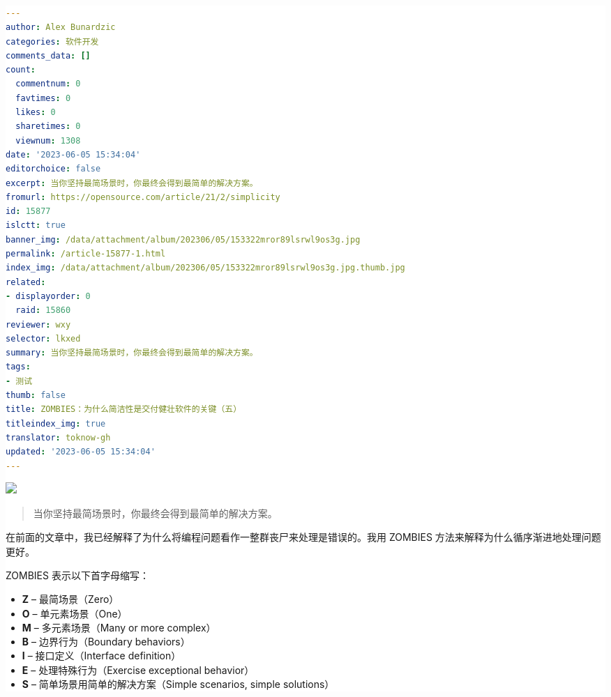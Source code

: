 ```yaml
---
author: Alex Bunardzic
categories: 软件开发
comments_data: []
count:
  commentnum: 0
  favtimes: 0
  likes: 0
  sharetimes: 0
  viewnum: 1308
date: '2023-06-05 15:34:04'
editorchoice: false
excerpt: 当你坚持最简场景时，你最终会得到最简单的解决方案。
fromurl: https://opensource.com/article/21/2/simplicity
id: 15877
islctt: true
banner_img: /data/attachment/album/202306/05/153322mror89lsrwl9os3g.jpg
permalink: /article-15877-1.html
index_img: /data/attachment/album/202306/05/153322mror89lsrwl9os3g.jpg.thumb.jpg
related:
- displayorder: 0
  raid: 15860
reviewer: wxy
selector: lkxed
summary: 当你坚持最简场景时，你最终会得到最简单的解决方案。
tags:
- 测试
thumb: false
title: ZOMBIES：为什么简洁性是交付健壮软件的关键（五）
titleindex_img: true
translator: toknow-gh
updated: '2023-06-05 15:34:04'
---
```


![](/data/attachment/album/202306/05/153322mror89lsrwl9os3g.jpg)



> 
> 当你坚持最简场景时，你最终会得到最简单的解决方案。
> 
> 
> 


在前面的文章中，我已经解释了为什么将编程问题看作一整群丧尸来处理是错误的。我用 ZOMBIES 方法来解释为什么循序渐进地处理问题更好。


ZOMBIES 表示以下首字母缩写：


* **Z** – 最简场景（Zero）
* **O** – 单元素场景（One）
* **M** – 多元素场景（Many or more complex）
* **B** – 边界行为（Boundary behaviors）
* **I** – 接口定义（Interface definition）
* **E** – 处理特殊行为（Exercise exceptional behavior）
* **S** – 简单场景用简单的解决方案（Simple scenarios, simple solutions）
